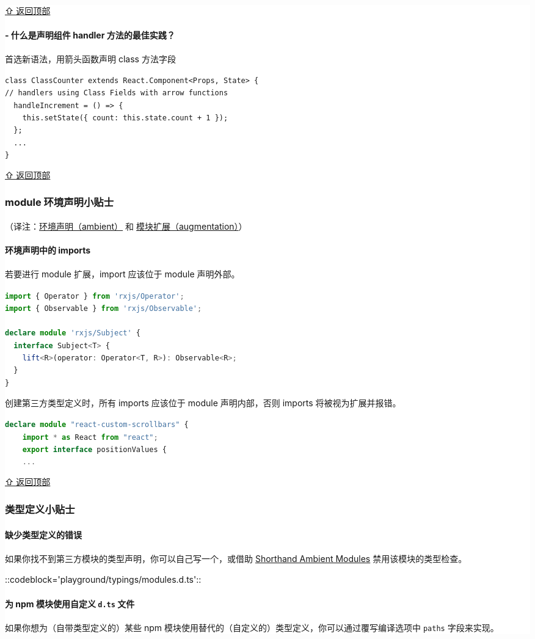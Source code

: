 
[⇧ 返回顶部](#目录)

#### - 什么是声明组件 handler 方法的最佳实践？
首选新语法，用箭头函数声明 class 方法字段
```tsx
class ClassCounter extends React.Component<Props, State> {
// handlers using Class Fields with arrow functions
  handleIncrement = () => {
    this.setState({ count: this.state.count + 1 });
  };
  ...
}
```

[⇧ 返回顶部](#目录)

### module 环境声明小贴士
（译注：[环境声明（ambient）](https://jkchao.github.io/typescript-book-chinese/typings/ambient.html) 和 [模块扩展（augmentation）](https://www.tslang.cn/docs/handbook/declaration-merging.html)）
#### 环境声明中的 imports
若要进行 module 扩展，import 应该位于 module 声明外部。
```ts
import { Operator } from 'rxjs/Operator';
import { Observable } from 'rxjs/Observable';

declare module 'rxjs/Subject' {
  interface Subject<T> {
    lift<R>(operator: Operator<T, R>): Observable<R>;
  }
}
```

创建第三方类型定义时，所有 imports 应该位于 module 声明内部，否则 imports 将被视为扩展并报错。

```ts
declare module "react-custom-scrollbars" {
    import * as React from "react";
    export interface positionValues {
    ...
```

[⇧ 返回顶部](#目录)

### 类型定义小贴士

#### 缺少类型定义的错误
如果你找不到第三方模块的类型声明，你可以自己写一个，或借助 [Shorthand Ambient Modules](https://github.com/Microsoft/TypeScript-Handbook/blob/master/pages/Modules.md#shorthand-ambient-modules) 禁用该模块的类型检查。

::codeblock='playground/typings/modules.d.ts'::

#### 为 npm 模块使用自定义 `d.ts` 文件
如果你想为（自带类型定义的）某些 npm 模块使用替代的（自定义的）类型定义，你可以通过覆写编译选项中 `paths` 字段来实现。
